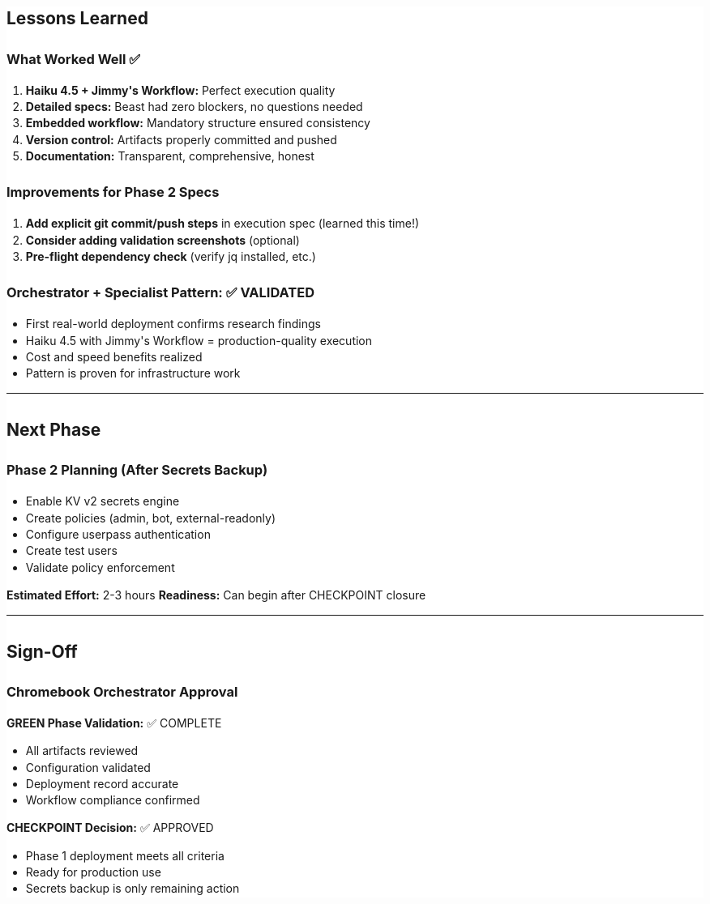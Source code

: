 
## Lessons Learned

### What Worked Well ✅
1. **Haiku 4.5 + Jimmy's Workflow:** Perfect execution quality
2. **Detailed specs:** Beast had zero blockers, no questions needed
3. **Embedded workflow:** Mandatory structure ensured consistency
4. **Version control:** Artifacts properly committed and pushed
5. **Documentation:** Transparent, comprehensive, honest

### Improvements for Phase 2 Specs
1. **Add explicit git commit/push steps** in execution spec (learned this time!)
2. **Consider adding validation screenshots** (optional)
3. **Pre-flight dependency check** (verify jq installed, etc.)

### Orchestrator + Specialist Pattern: ✅ VALIDATED
- First real-world deployment confirms research findings
- Haiku 4.5 with Jimmy's Workflow = production-quality execution
- Cost and speed benefits realized
- Pattern is proven for infrastructure work

---

## Next Phase

### Phase 2 Planning (After Secrets Backup)
- Enable KV v2 secrets engine
- Create policies (admin, bot, external-readonly)
- Configure userpass authentication
- Create test users
- Validate policy enforcement

**Estimated Effort:** 2-3 hours
**Readiness:** Can begin after CHECKPOINT closure

---

## Sign-Off

### Chromebook Orchestrator Approval

**GREEN Phase Validation:** ✅ COMPLETE
- All artifacts reviewed
- Configuration validated
- Deployment record accurate
- Workflow compliance confirmed

**CHECKPOINT Decision:** ✅ APPROVED
- Phase 1 deployment meets all criteria
- Ready for production use
- Secrets backup is only remaining action
